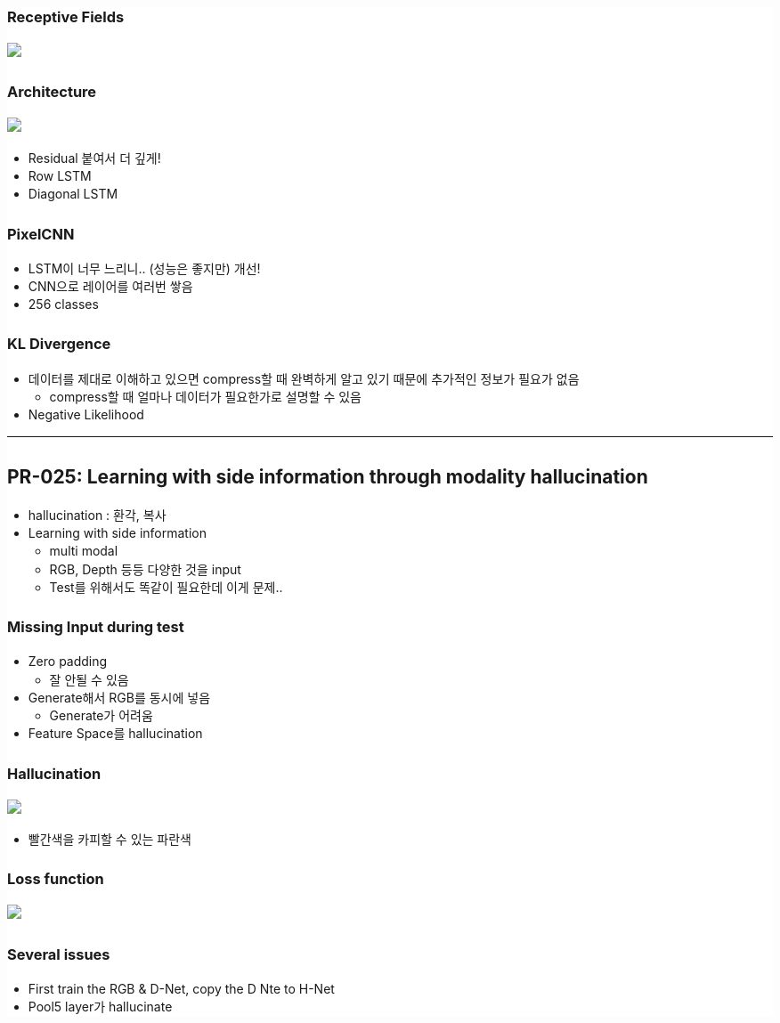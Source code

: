 ### Receptive Fields
<img src="https://www.dropbox.com/s/0gqwmf5mm3c8za9/Screenshot%202018-12-06%2000.06.34.png?raw=1">

### Architecture
<img src="https://www.dropbox.com/s/yn6xsffacuv152o/Screenshot%202018-12-06%2000.07.45.png?raw=1">

- Residual 붙여서 더 깊게!
- Row LSTM
- Diagonal LSTM 

### PixelCNN
- LSTM이 너무 느리니.. (성능은 좋지만) 개선!
- CNN으로 레이어를 여러번 쌓음
- 256 classes

### KL Divergence
- 데이터를 제대로 이해하고 있으면 compress할 때 완벽하게 알고 있기 때문에 추가적인 정보가 필요가 없음
	- compress할 때 얼마나 데이터가 필요한가로 설명할 수 있음
- Negative Likelihood




---

## PR-025: Learning with side information through modality hallucination
- hallucination : 환각, 복사
- Learning with side information
	- multi modal
	- RGB, Depth 등등 다양한 것을 input
	- Test를 위해서도 똑같이 필요한데 이게 문제..

### Missing Input during test
- Zero padding
	- 잘 안될 수 있음
- Generate해서 RGB를 동시에 넣음
	- Generate가 어려움
- Feature Space를 hallucination


### Hallucination
<img src="https://www.dropbox.com/s/fethr4k8pkcckaf/Screenshot%202018-12-07%2000.07.07.png?raw=1">

- 빨간색을 카피할 수 있는 파란색

### Loss function
<img src="https://www.dropbox.com/s/i78k9okzqvetssl/Screenshot%202018-12-07%2000.26.54.png?raw=1">

### Several issues
- First train the RGB & D-Net, copy the D Nte to H-Net
- Pool5 layer가 hallucinate







